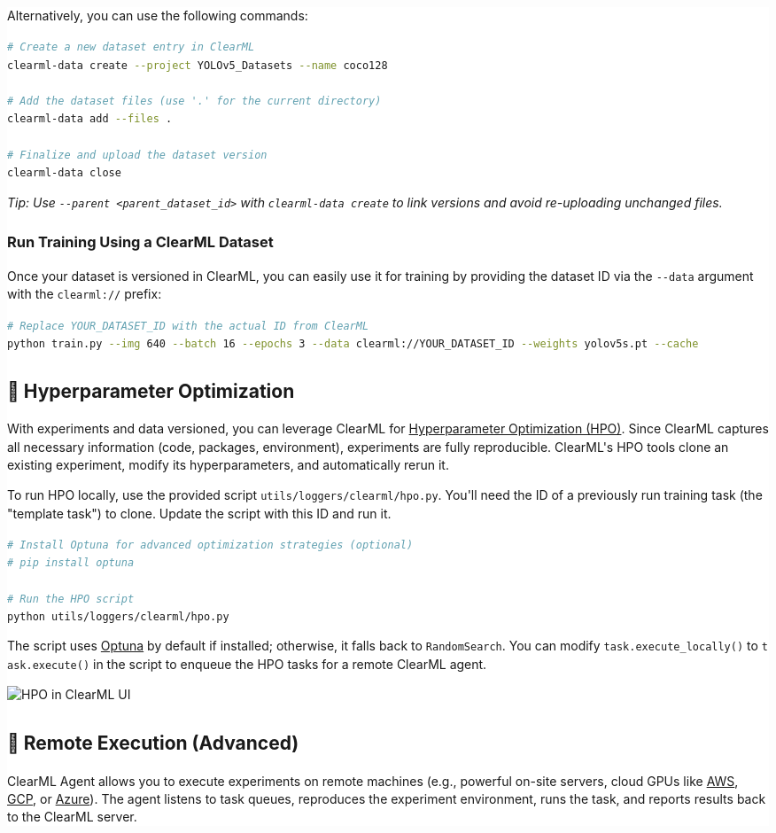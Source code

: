 Alternatively, you can use the following commands:

```bash
# Create a new dataset entry in ClearML
clearml-data create --project YOLOv5_Datasets --name coco128

# Add the dataset files (use '.' for the current directory)
clearml-data add --files .

# Finalize and upload the dataset version
clearml-data close
```

_Tip: Use `--parent <parent_dataset_id>` with `clearml-data create` to link versions and avoid re-uploading unchanged files._

### Run Training Using a ClearML Dataset

Once your dataset is versioned in ClearML, you can easily use it for training by providing the dataset ID via the `--data` argument with the `clearml://` prefix:

```bash
# Replace YOUR_DATASET_ID with the actual ID from ClearML
python train.py --img 640 --batch 16 --epochs 3 --data clearml://YOUR_DATASET_ID --weights yolov5s.pt --cache
```

## 👀 Hyperparameter Optimization

With experiments and data versioned, you can leverage ClearML for [Hyperparameter Optimization (HPO)](https://docs.ultralytics.com/guides/hyperparameter-tuning/). Since ClearML captures all necessary information (code, packages, environment), experiments are fully reproducible. ClearML's HPO tools clone an existing experiment, modify its hyperparameters, and automatically rerun it.

To run HPO locally, use the provided script `utils/loggers/clearml/hpo.py`. You'll need the ID of a previously run training task (the "template task") to clone. Update the script with this ID and run it.

```bash
# Install Optuna for advanced optimization strategies (optional)
# pip install optuna

# Run the HPO script
python utils/loggers/clearml/hpo.py
```

The script uses [Optuna](https://optuna.org/) by default if installed; otherwise, it falls back to `RandomSearch`. You can modify `task.execute_locally()` to `task.execute()` in the script to enqueue the HPO tasks for a remote ClearML agent.

![HPO in ClearML UI](https://raw.githubusercontent.com/thepycoder/clearml_screenshots/main/hpo.png)

## 🤯 Remote Execution (Advanced)

ClearML Agent allows you to execute experiments on remote machines (e.g., powerful on-site servers, cloud GPUs like [AWS](https://aws.amazon.com/), [GCP](https://cloud.google.com/), or [Azure](https://azure.microsoft.com/)). The agent listens to task queues, reproduces the experiment environment, runs the task, and reports results back to the ClearML server.
